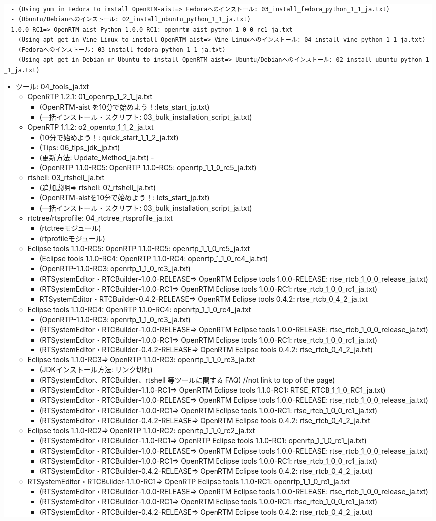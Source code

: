       - (Using yum in Fedora to install OpenRTM-aist=> Fedoraへのインストール: 03_install_fedora_python_1_1_ja.txt)
      - (Ubuntu/Debianへのインストール: 02_install_ubuntu_python_1_1_ja.txt)
    - 1.0.0-RC1=> OpenRTM-aist-Python-1.0.0-RC1: openrtm-aist-python_1_0_0_rc1_ja.txt
      - (Using apt-get in Vine Linux to install OpenRTM-aist=> Vine Linuxへのインストール: 04_install_vine_python_1_1_ja.txt)
      - (Fedoraへのインストール: 03_install_fedora_python_1_1_ja.txt)
      - (Using apt-get in Debian or Ubuntu to install OpenRTM-aist=> Ubuntu/Debianへのインストール: 02_install_ubuntu_python_1_1_ja.txt)
  - ツール: 04_tools_ja.txt
    - OpenRTP 1.2.1: 01_openrtp_1_2_1_ja.txt
      - (OpenRTM-aist を10分で始めよう！:lets_start_jp.txt)
      - (一括インストール・スクリプト: 03_bulk_installation_script_ja.txt)
    - OpenRTP 1.1.2: o2_openrtp_1_1_2_ja.txt
      - (10分で始めよう！: quick_start_1_1_2_ja.txt)
      - (Tips: 06_tips_jdk_jp.txt)
      - (更新方法: Update_Method_ja.txt)      -
      - (OpenRTP 1.1.0-RC5: OpenRTP 1.1.0-RC5: openrtp_1_1_0_rc5_ja.txt)
    - rtshell: 03_rtshell_ja.txt
      - (追加説明=> rtshell: 07_rtshell_ja.txt)
      - (OpenRTM-aistを10分で始めよう！: lets_start_jp.txt)
      - (一括インストール・スクリプト: 03_bulk_installation_script_ja.txt)
    - rtctree/rtsprofile: 04_rtctree_rtsprofile_ja.txt
      - (rtctreeモジュール)
      - (rtprofileモジュール)
    - Eclipse tools 1.1.0-RC5: OpenRTP 1.1.0-RC5: openrtp_1_1_0_rc5_ja.txt
      - (Eclipse tools 1.1.0-RC4: OpenRTP 1.1.0-RC4: openrtp_1_1_0_rc4_ja.txt)
      - (OpenRTP-1.1.0-RC3: openrtp_1_1_0_rc3_ja.txt)
      - (RTSystemEditor・RTCBuilder-1.0.0-RELEASE=> OpenRTM Eclipse tools 1.0.0-RELEASE: rtse_rtcb_1_0_0_release_ja.txt)
      - (RTSystemEditor・RTCBuilder-1.0.0-RC1=> OpenRTM Eclipse tools 1.0.0-RC1: rtse_rtcb_1_0_0_rc1_ja.txt)
      - RTSystemEditor・RTCBuilder-0.4.2-RELEASE=> OpenRTM Eclipse tools 0.4.2: rtse_rtcb_0_4_2_ja.txt
    - Eclipse tools 1.1.0-RC4: OpenRTP 1.1.0-RC4: openrtp_1_1_0_rc4_ja.txt
      - (OpenRTP-1.1.0-RC3: openrtp_1_1_0_rc3_ja.txt)
      - (RTSystemEditor・RTCBuilder-1.0.0-RELEASE=> OpenRTM Eclipse tools 1.0.0-RELEASE: rtse_rtcb_1_0_0_release_ja.txt)
      - (RTSystemEditor・RTCBuilder-1.0.0-RC1=> OpenRTM Eclipse tools 1.0.0-RC1: rtse_rtcb_1_0_0_rc1_ja.txt)
      - (RTSystemEditor・RTCBuilder-0.4.2-RELEASE=> OpenRTM Eclipse tools 0.4.2: rtse_rtcb_0_4_2_ja.txt)
    - Eclipse tools 1.1.0-RC3=> OpenRTP 1.1.0-RC3: openrtp_1_1_0_rc3_ja.txt
      - (JDKインストール方法: リンク切れ)
      - (RTSystemEditor、RTCBuilder、rtshell 等ツールに関する FAQ) //not link to top of the page)
      - (RTSystemEditor・RTCBuilder-1.1.0-RC1=> OpenRTM Eclipse tools 1.1.0-RC1: RTSE_RTCB_1_1_0_RC1_ja.txt)
      - (RTSystemEditor・RTCBuilder-1.0.0-RELEASE=> OpenRTM Eclipse tools 1.0.0-RELEASE: rtse_rtcb_1_0_0_release_ja.txt)
      - (RTSystemEditor・RTCBuilder-1.0.0-RC1=> OpenRTM Eclipse tools 1.0.0-RC1: rtse_rtcb_1_0_0_rc1_ja.txt)
      - (RTSystemEditor・RTCBuilder-0.4.2-RELEASE=> OpenRTM Eclipse tools 0.4.2: rtse_rtcb_0_4_2_ja.txt
    - Eclipse tools 1.1.0-RC2=> OpenRTP 1.1.0-RC2: openrtp_1_1_0_rc2_ja.txt
      - (RTSystemEditor・RTCBuilder-1.1.0-RC1=> OpenRTP Eclipse tools 1.1.0-RC1: openrtp_1_1_0_rc1_ja.txt)
      - (RTSystemEditor・RTCBuilder-1.0.0-RELEASE=> OpenRTM Eclipse tools 1.0.0-RELEASE: rtse_rtcb_1_0_0_release_ja.txt)
      - (RTSystemEditor・RTCBuilder-1.0.0-RC1=> OpenRTM Eclipse tools 1.0.0-RC1: rtse_rtcb_1_0_0_rc1_ja.txt)
      - (RTSystemEditor・RTCBuilder-0.4.2-RELEASE=> OpenRTM Eclipse tools 0.4.2: rtse_rtcb_0_4_2_ja.txt)
    - RTSystemEditor・RTCBuilder-1.1.0-RC1=> OpenRTP Eclipse tools 1.1.0-RC1: openrtp_1_1_0_rc1_ja.txt
      - (RTSystemEditor・RTCBuilder-1.0.0-RELEASE=> OpenRTM Eclipse tools 1.0.0-RELEASE: rtse_rtcb_1_0_0_release_ja.txt)
      - (RTSystemEditor・RTCBuilder-1.0.0-RC1=> OpenRTM Eclipse tools 1.0.0-RC1: rtse_rtcb_1_0_0_rc1_ja.txt)
      - (RTSystemEditor・RTCBuilder-0.4.2-RELEASE=> OpenRTM Eclipse tools 0.4.2: rtse_rtcb_0_4_2_ja.txt)
